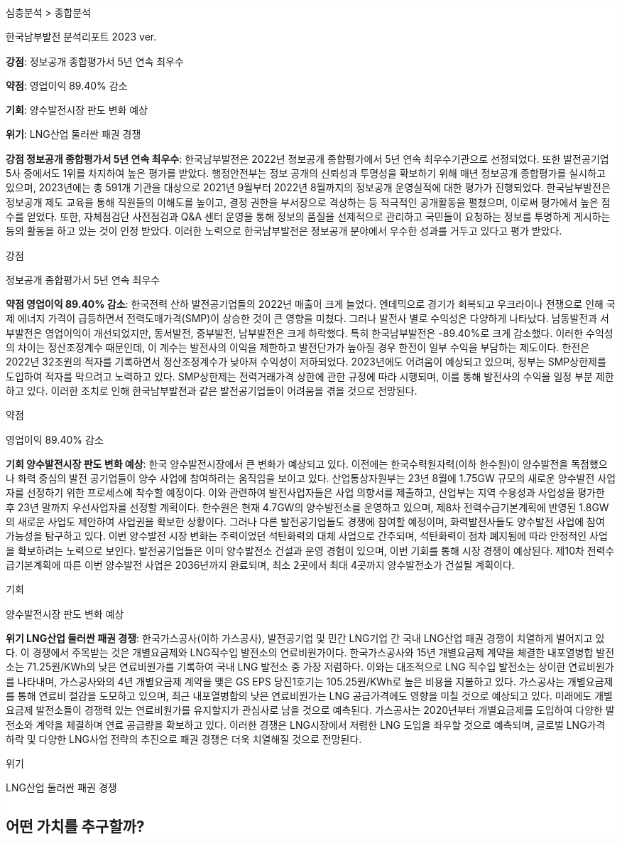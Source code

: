 심층분석 > 종합분석

한국남부발전 분석리포트 2023 ver.

**강점**: 정보공개 종합평가서 5년 연속 최우수

**약점**: 영업이익 89.40% 감소

**기회**: 양수발전시장 판도 변화 예상

**위기**: LNG산업 둘러싼 패권 경쟁

**강점 정보공개 종합평가서 5년 연속 최우수**: 한국남부발전은 2022년 정보공개 종합평가에서 5년 연속 최우수기관으로 선정되었다. 또한 발전공기업 5사 중에서도 1위를 차지하여 높은 평가를 받았다. 행정안전부는 정보 공개의 신뢰성과 투명성을 확보하기 위해 매년 정보공개 종합평가를 실시하고 있으며, 2023년에는 총 591개 기관을 대상으로 2021년 9월부터 2022년 8월까지의 정보공개 운영실적에 대한 평가가 진행되었다. 한국남부발전은 정보공개 제도 교육을 통해 직원들의 이해도를 높이고, 결정 권한을 부서장으로 격상하는 등 적극적인 공개활동을 펼쳤으며, 이로써 평가에서 높은 점수를 얻었다. 또한, 자체점검단 사전점검과 Q&A 센터 운영을 통해 정보의 품질을 선제적으로 관리하고 국민들이 요청하는 정보를 투명하게 게시하는 등의 활동을 하고 있는 것이 인정 받았다. 이러한 노력으로 한국남부발전은 정보공개 분야에서 우수한 성과를 거두고 있다고 평가 받았다.

강점

정보공개 종합평가서 5년 연속 최우수

**약점 영업이익 89.40% 감소**: 한국전력 산하 발전공기업들의 2022년 매출이 크게 늘었다. 엔데믹으로 경기가 회복되고 우크라이나 전쟁으로 인해 국제 에너지 가격이 급등하면서 전력도매가격(SMP)이 상승한 것이 큰 영향을 미쳤다. 그러나 발전사 별로 수익성은 다양하게 나타났다. 남동발전과 서부발전은 영업이익이 개선되었지만, 동서발전, 중부발전, 남부발전은 크게 하락했다. 특히 한국남부발전은 -89.40%로 크게 감소했다. 이러한 수익성의 차이는 정산조정계수 때문인데, 이 계수는 발전사의 이익을 제한하고 발전단가가 높아질 경우 한전이 일부 수익을 부담하는 제도이다. 한전은 2022년 32조원의 적자를 기록하면서 정산조정계수가 낮아져 수익성이 저하되었다. 2023년에도 어려움이 예상되고 있으며, 정부는 SMP상한제를 도입하여 적자를 막으려고 노력하고 있다. SMP상한제는 전력거래가격 상한에 관한 규정에 따라 시행되며, 이를 통해 발전사의 수익을 일정 부분 제한하고 있다. 이러한 조치로 인해 한국남부발전과 같은 발전공기업들이 어려움을 겪을 것으로 전망된다.

약점

영업이익 89.40% 감소

**기회 양수발전시장 판도 변화 예상**: 한국 양수발전시장에서 큰 변화가 예상되고 있다. 이전에는 한국수력원자력(이하 한수원)이 양수발전을 독점했으나 화력 중심의 발전 공기업들이 양수 사업에 참여하려는 움직임을 보이고 있다. 산업통상자원부는 23년 8월에 1.75GW 규모의 새로운 양수발전 사업자를 선정하기 위한 프로세스에 착수할 예정이다. 이와 관련하여 발전사업자들은 사업 의향서를 제출하고, 산업부는 지역 수용성과 사업성을 평가한 후 23년 말까지 우선사업자를 선정할 계획이다. 한수원은 현재 4.7GW의 양수발전소를 운영하고 있으며, 제8차 전력수급기본계획에 반영된 1.8GW의 새로운 사업도 제안하여 사업권을 확보한 상황이다. 그러나 다른 발전공기업들도 경쟁에 참여할 예정이며, 화력발전사들도 양수발전 사업에 참여 가능성을 탐구하고 있다. 이번 양수발전 시장 변화는 주력이었던 석탄화력의 대체 사업으로 간주되며, 석탄화력이 점차 폐지됨에 따라 안정적인 사업을 확보하려는 노력으로 보인다. 발전공기업들은 이미 양수발전소 건설과 운영 경험이 있으며, 이번 기회를 통해 시장 경쟁이 예상된다. 제10차 전력수급기본계획에 따른 이번 양수발전 사업은 2036년까지 완료되며, 최소 2곳에서 최대 4곳까지 양수발전소가 건설될 계획이다.

기회

양수발전시장 판도 변화 예상

**위기 LNG산업 둘러싼 패권 경쟁**: 한국가스공사(이하 가스공사), 발전공기업 및 민간 LNG기업 간 국내 LNG산업 패권 경쟁이 치열하게 벌어지고 있다. 이 경쟁에서 주목받는 것은 개별요금제와 LNG직수입 발전소의 연료비원가이다. 한국가스공사와 15년 개별요금제 계약을 체결한 내포열병합 발전소는 71.25원/KWh의 낮은 연료비원가를 기록하여 국내 LNG 발전소 중 가장 저렴하다. 이와는 대조적으로 LNG 직수입 발전소는 상이한 연료비원가를 나타내며, 가스공사와의 4년 개별요금제 계약을 맺은 GS EPS 당진1호기는 105.25원/KWh로 높은 비용을 지불하고 있다. 가스공사는 개별요금제를 통해 연료비 절감을 도모하고 있으며, 최근 내포열병합의 낮은 연료비원가는 LNG 공급가격에도 영향을 미칠 것으로 예상되고 있다. 미래에도 개별요금제 발전소들이 경쟁력 있는 연료비원가를 유지할지가 관심사로 남을 것으로 예측된다. 가스공사는 2020년부터 개별요금제를 도입하여 다양한 발전소와 계약을 체결하며 연료 공급량을 확보하고 있다. 이러한 경쟁은 LNG시장에서 저렴한 LNG 도입을 좌우할 것으로 예측되며, 글로벌 LNG가격 하락 및 다양한 LNG사업 전략의 추진으로 패권 경쟁은 더욱 치열해질 것으로 전망된다.

위기

LNG산업 둘러싼 패권 경쟁

## 어떤 가치를 추구할까?
